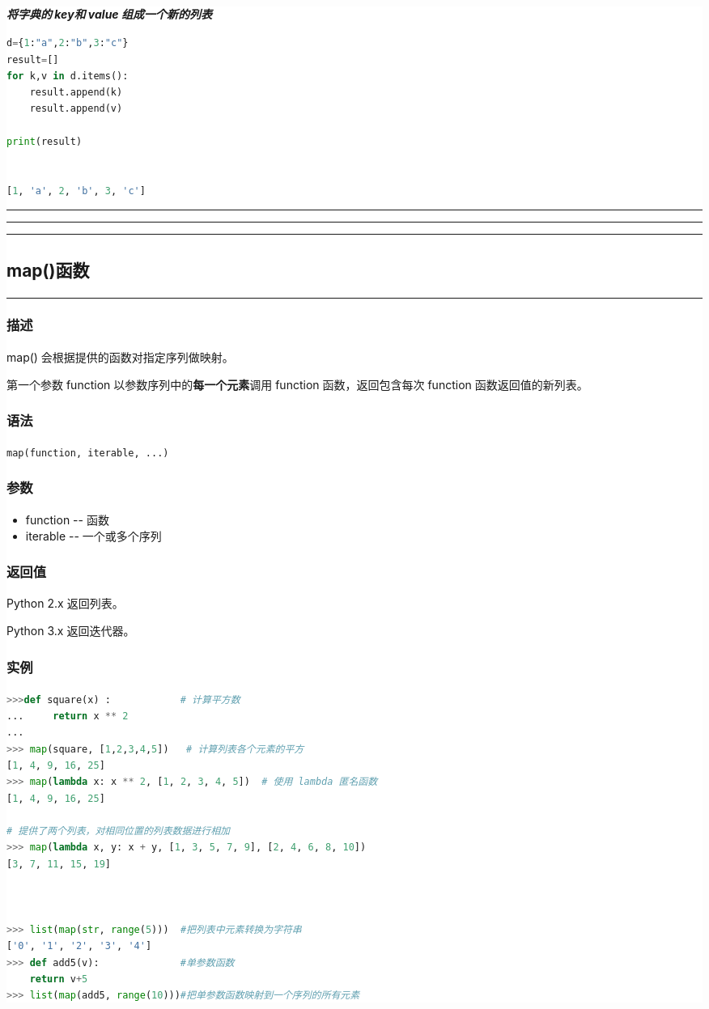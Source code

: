 
***将字典的 key和 value 组成一个新的列表***

```python
d={1:"a",2:"b",3:"c"}
result=[]
for k,v in d.items():
    result.append(k)
    result.append(v)

print(result)


[1, 'a', 2, 'b', 3, 'c']
```


---
---
---
## map()函数
---
### 描述

map() 会根据提供的函数对指定序列做映射。

第一个参数 function 以参数序列中的**每一个元素**调用 function 函数，返回包含每次 function 函数返回值的新列表。

### 语法

    map(function, iterable, ...)

### 参数

- function -- 函数
- iterable -- 一个或多个序列

### 返回值

Python 2.x 返回列表。

Python 3.x 返回迭代器。

### 实例

```python
>>>def square(x) :            # 计算平方数
...     return x ** 2
... 
>>> map(square, [1,2,3,4,5])   # 计算列表各个元素的平方
[1, 4, 9, 16, 25]
>>> map(lambda x: x ** 2, [1, 2, 3, 4, 5])  # 使用 lambda 匿名函数
[1, 4, 9, 16, 25]
 
# 提供了两个列表，对相同位置的列表数据进行相加
>>> map(lambda x, y: x + y, [1, 3, 5, 7, 9], [2, 4, 6, 8, 10])
[3, 7, 11, 15, 19]



>>> list(map(str, range(5)))  #把列表中元素转换为字符串
['0', '1', '2', '3', '4']
>>> def add5(v):              #单参数函数
    return v+5
>>> list(map(add5, range(10)))#把单参数函数映射到一个序列的所有元素
```